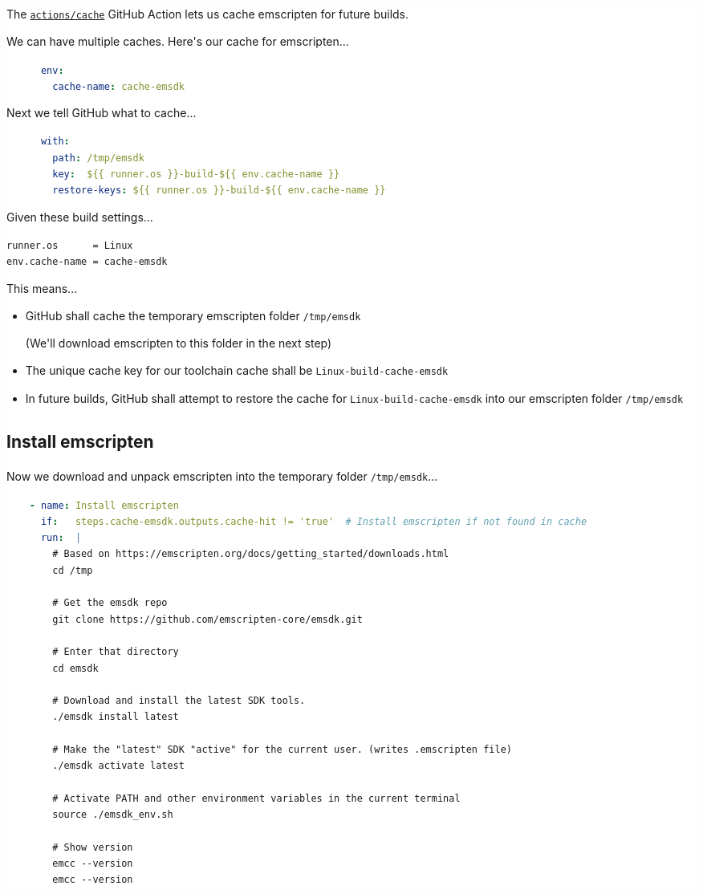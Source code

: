 The [`actions/cache`](https://docs.github.com/en/actions/configuring-and-managing-workflows/caching-dependencies-to-speed-up-workflows) GitHub Action lets us cache emscripten for future builds.

We can have multiple caches. Here's our cache for emscripten...

```yaml
      env:
        cache-name: cache-emsdk
```

Next we tell GitHub what to cache...

```yaml
      with:
        path: /tmp/emsdk
        key:  ${{ runner.os }}-build-${{ env.cache-name }}
        restore-keys: ${{ runner.os }}-build-${{ env.cache-name }}
```

Given these build settings...

```bash
runner.os      = Linux
env.cache-name = cache-emsdk
```

This means...

-  GitHub shall cache the temporary emscripten folder `/tmp/emsdk`

    (We'll download emscripten to this folder in the next step)

- The unique cache key for our toolchain cache shall be `Linux-build-cache-emsdk`

- In future builds, GitHub shall attempt to restore the cache for `Linux-build-cache-emsdk` into our emscripten folder `/tmp/emsdk`

## Install emscripten

Now we download and unpack emscripten into the temporary folder `/tmp/emsdk`...

```yaml
    - name: Install emscripten
      if:   steps.cache-emsdk.outputs.cache-hit != 'true'  # Install emscripten if not found in cache
      run:  |
        # Based on https://emscripten.org/docs/getting_started/downloads.html
        cd /tmp

        # Get the emsdk repo
        git clone https://github.com/emscripten-core/emsdk.git

        # Enter that directory
        cd emsdk

        # Download and install the latest SDK tools.
        ./emsdk install latest

        # Make the "latest" SDK "active" for the current user. (writes .emscripten file)
        ./emsdk activate latest

        # Activate PATH and other environment variables in the current terminal
        source ./emsdk_env.sh

        # Show version
        emcc --version
        emcc --version        
```
